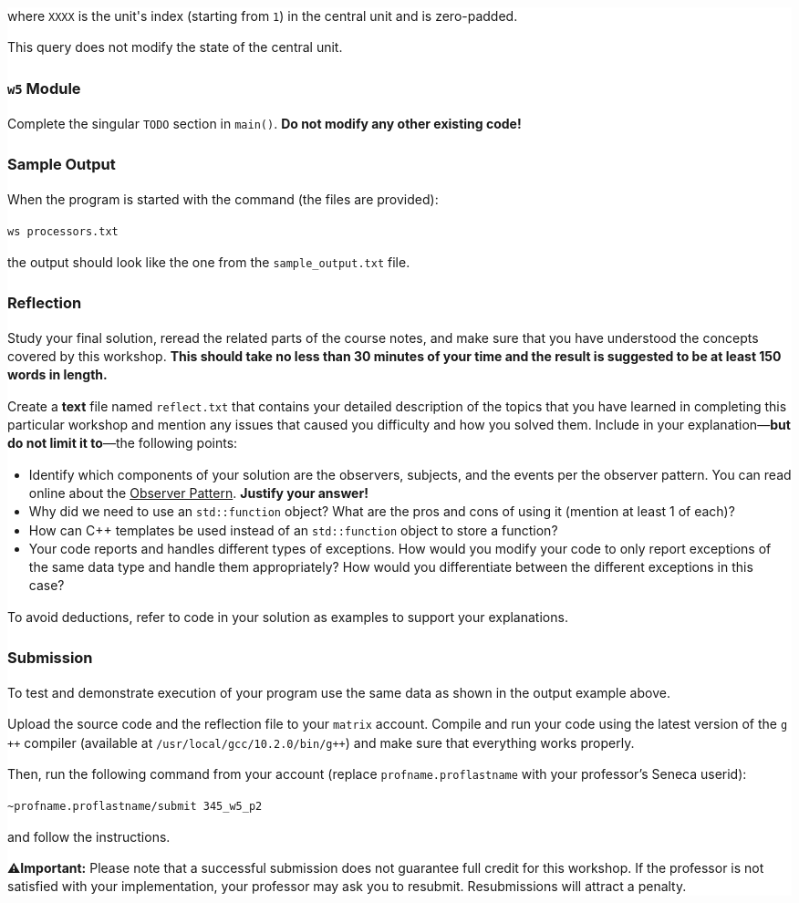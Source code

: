   where `XXXX` is the unit's index (starting from `1`) in the central unit and is zero-padded. 
  
  This query does not modify the state of the central unit.

### `w5` Module

Complete the singular `TODO` section in `main()`. **Do not modify any other existing code!**

### Sample Output

When the program is started with the command (the files are provided):
```bash
ws processors.txt
```
the output should look like the one from the `sample_output.txt` file.

### Reflection

Study your final solution, reread the related parts of the course notes, and make sure that you have understood the concepts covered by this workshop. **This should take no less than 30 minutes of your time and the result is suggested to be at least 150 words in length.**

Create a **text** file named `reflect.txt` that contains your detailed description of the topics that you have learned in completing this particular workshop and mention any issues that caused you difficulty and how you solved them. Include in your explanation—**but do not limit it to**—the following points:
- Identify which components of your solution are the observers, subjects, and the events per the observer pattern. You can read online about the [Observer Pattern](https://en.wikipedia.org/wiki/Observer_pattern). **Justify your answer!**
- Why did we need to use an `std::function` object? What are the pros and cons of using it (mention at least 1 of each)?
- How can C++ templates be used instead of an `std::function` object to store a function?
- Your code reports and handles different types of exceptions. How would you modify your code to only report exceptions of the same data type and handle them appropriately? How would you differentiate between the different exceptions in this case?

To avoid deductions, refer to code in your solution as examples to support your explanations.

### Submission

To test and demonstrate execution of your program use the same data as shown in the output example above.

Upload the source code and the reflection file to your `matrix` account. Compile and run your code using the latest version of the `g++` compiler (available at `/usr/local/gcc/10.2.0/bin/g++`) and make sure that everything works properly.

Then, run the following command from your account (replace `profname.proflastname` with your professor’s Seneca userid):
```bash
~profname.proflastname/submit 345_w5_p2
```
and follow the instructions.

**:warning:Important:** Please note that a successful submission does not guarantee full credit for this workshop. If the professor is not satisfied with your implementation, your professor may ask you to resubmit. Resubmissions will attract a penalty.
